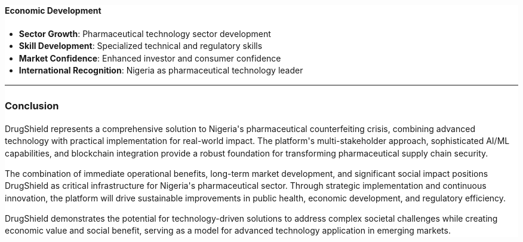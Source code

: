 #### Economic Development
- **Sector Growth**: Pharmaceutical technology sector development
- **Skill Development**: Specialized technical and regulatory skills
- **Market Confidence**: Enhanced investor and consumer confidence
- **International Recognition**: Nigeria as pharmaceutical technology leader

---

### Conclusion

DrugShield represents a comprehensive solution to Nigeria's pharmaceutical counterfeiting crisis, combining advanced technology with practical implementation for real-world impact. The platform's multi-stakeholder approach, sophisticated AI/ML capabilities, and blockchain integration provide a robust foundation for transforming pharmaceutical supply chain security.

The combination of immediate operational benefits, long-term market development, and significant social impact positions DrugShield as critical infrastructure for Nigeria's pharmaceutical sector. Through strategic implementation and continuous innovation, the platform will drive sustainable improvements in public health, economic development, and regulatory efficiency.

DrugShield demonstrates the potential for technology-driven solutions to address complex societal challenges while creating economic value and social benefit, serving as a model for advanced technology application in emerging markets.
